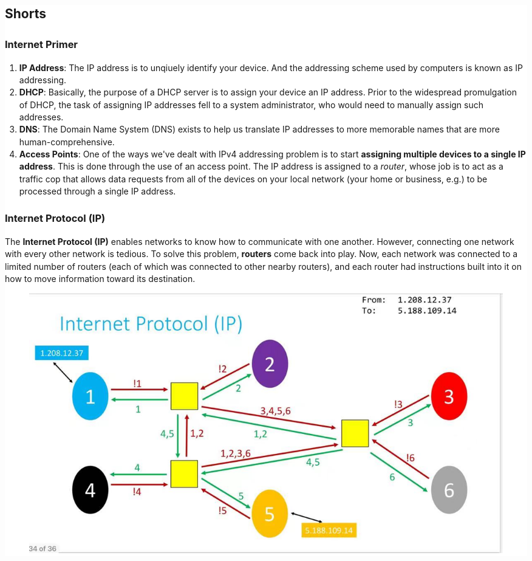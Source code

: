 ## Shorts

### Internet Primer

1. **IP Address**: The IP address is to unqiuely identify your device. And the addressing scheme used by computers is known as IP addressing.
2. **DHCP**: Basically, the purpose of a DHCP server is to assign your device an IP address. Prior to the widespread promulgation of DHCP, the task of assigning IP addresses fell to a system administrator, who would need to manually assign such addresses.
3. **DNS**: The Domain Name System (DNS) exists to help us translate IP addresses to more memorable names that are more human-comprehensive.
4. **Access Points**: One of the ways we've dealt with IPv4 addressing problem is to start **assigning multiple devices to a single IP address**. This is done through the use of an access point. The IP address is assigned to a _router_, whose job is to act as a traffic cop that allows data requests from all of the devices on your local network (your home or business, e.g.) to be processed through a single IP address.

### Internet Protocol (IP)

The **Internet Protocol (IP)** enables networks to know how to communicate with one another. However, connecting one network with every other network is tedious. To solve this problem, **routers** come back into play. Now, each network was connected to a limited number of routers (each of which was connected to other nearby routers), and each router had instructions built into it on how to move information toward its destination.

<figure><img src="../.gitbook/assets/Internet-Protocol-(IP).jpg" alt=""><figcaption></figcaption></figure>
